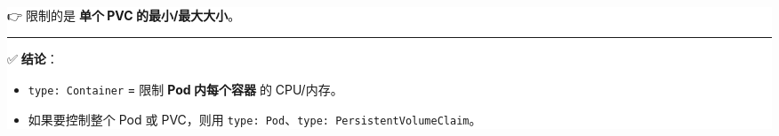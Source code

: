 👉 限制的是 **单个 PVC 的最小/最大大小**。

---

✅ **结论**：

- `type: Container` = 限制 **Pod 内每个容器** 的 CPU/内存。
    
- 如果要控制整个 Pod 或 PVC，则用 `type: Pod`、`type: PersistentVolumeClaim`。